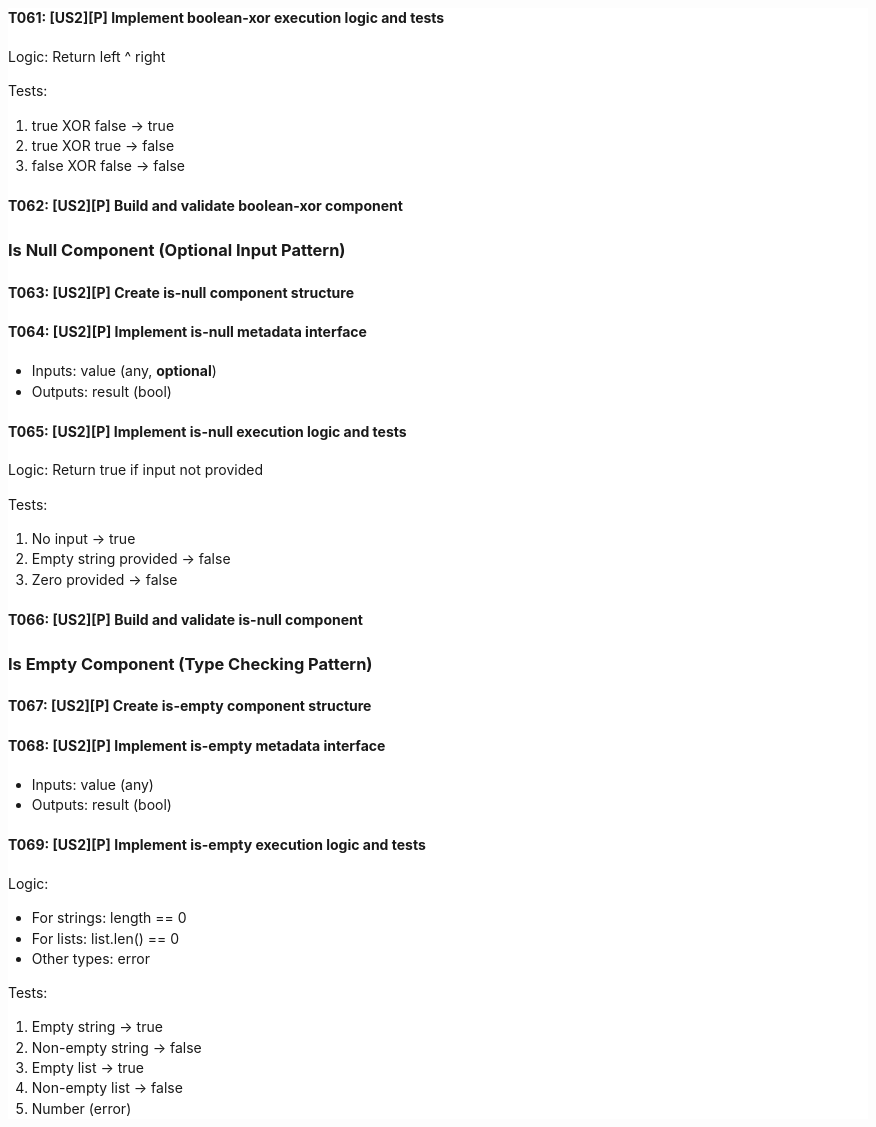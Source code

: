 #### T061: [US2][P] Implement boolean-xor execution logic and tests

Logic: Return left ^ right

Tests:
1. true XOR false → true
2. true XOR true → false
3. false XOR false → false

#### T062: [US2][P] Build and validate boolean-xor component

### Is Null Component (Optional Input Pattern)

#### T063: [US2][P] Create is-null component structure
#### T064: [US2][P] Implement is-null metadata interface
- Inputs: value (any, **optional**)
- Outputs: result (bool)

#### T065: [US2][P] Implement is-null execution logic and tests

Logic: Return true if input not provided

Tests:
1. No input → true
2. Empty string provided → false
3. Zero provided → false

#### T066: [US2][P] Build and validate is-null component

### Is Empty Component (Type Checking Pattern)

#### T067: [US2][P] Create is-empty component structure
#### T068: [US2][P] Implement is-empty metadata interface
- Inputs: value (any)
- Outputs: result (bool)

#### T069: [US2][P] Implement is-empty execution logic and tests

Logic:
- For strings: length == 0
- For lists: list.len() == 0
- Other types: error

Tests:
1. Empty string → true
2. Non-empty string → false
3. Empty list → true
4. Non-empty list → false
5. Number (error)
